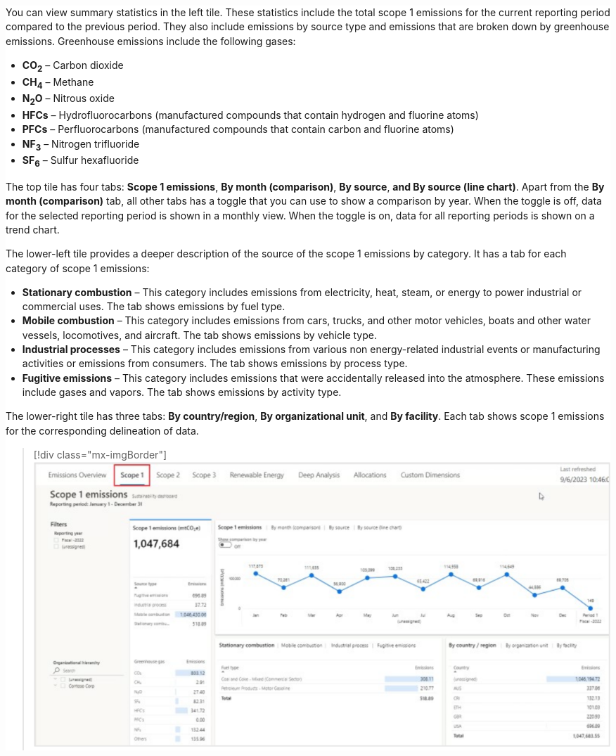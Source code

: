    You can view summary statistics in the left tile. These statistics include the total scope 1 emissions for the current reporting period compared to the previous period. They also include emissions by source type and emissions that are broken down by greenhouse emissions. Greenhouse emissions include the following gases:

   - **CO<sub>2</sub>** – Carbon dioxide
   - **CH<sub>4</sub>** – Methane
   - **N<sub>2</sub>O** – Nitrous oxide
   - **HFCs** – Hydrofluorocarbons (manufactured compounds that contain hydrogen and fluorine atoms)
   - **PFCs** – Perfluorocarbons (manufactured compounds that contain carbon and fluorine atoms)
   - **NF<sub>3</sub>** – Nitrogen trifluoride
   - **SF<sub>6</sub>** – Sulfur hexafluoride

   The top tile has four tabs: **Scope 1 emissions**, **By month (comparison)**, **By source**, **and By source (line chart)**. Apart from the **By month (comparison)** tab, all other tabs has a toggle that you can use to show a comparison by year. When the toggle is off, data for the selected reporting period is shown in a monthly view. When the toggle is on, data for all reporting periods is shown on a trend chart.

   The lower-left tile provides a deeper description of the source of the scope 1 emissions by category. It has a tab for each category of scope 1 emissions:

   - **Stationary combustion** – This category includes emissions from electricity, heat, steam, or energy to power industrial or commercial uses. The tab shows emissions by fuel type.
   - **Mobile combustion** – This category includes emissions from cars, trucks, and other motor vehicles, boats and other water vessels, locomotives, and aircraft. The tab shows emissions by vehicle type.
   - **Industrial processes** – This category includes emissions from various non energy-related industrial events or manufacturing activities or emissions from consumers. The tab shows emissions by process type.
   - **Fugitive emissions** – This category includes emissions that were accidentally released into the atmosphere. These emissions include gases and vapors. The tab shows emissions by activity type.

   The lower-right tile has three tabs: **By country/region**, **By organizational unit**, and **By facility**. Each tab shows scope 1 emissions for the corresponding delineation of data.

   > [!div class="mx-imgBorder"]
   > [![Screenshot highlighting scope 1 emissions for the corresponding delineation of data.](../media/first-scope-emission.svg)](../media/first-scope-emission.svg#lightbox)
